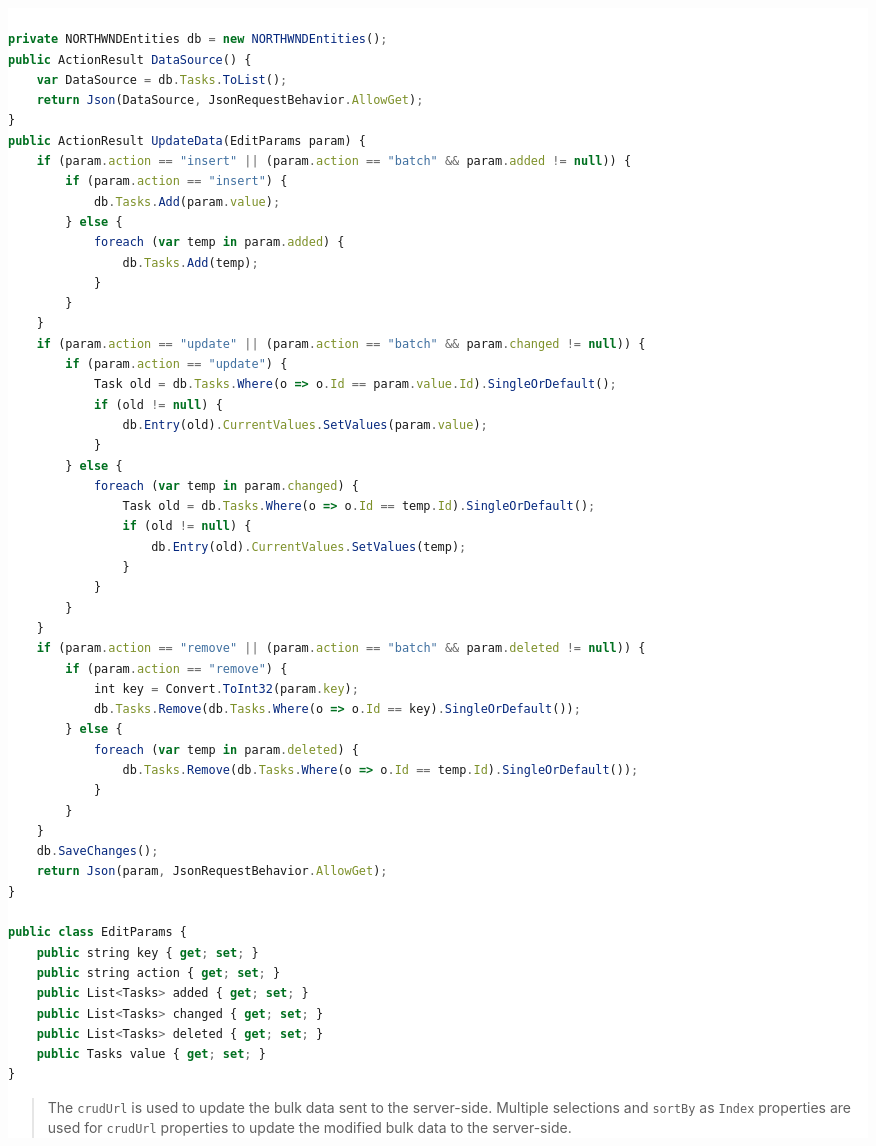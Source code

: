 ```typescript

private NORTHWNDEntities db = new NORTHWNDEntities();
public ActionResult DataSource() {
    var DataSource = db.Tasks.ToList();
    return Json(DataSource, JsonRequestBehavior.AllowGet);
}
public ActionResult UpdateData(EditParams param) {
    if (param.action == "insert" || (param.action == "batch" && param.added != null)) {
        if (param.action == "insert") {
            db.Tasks.Add(param.value);
        } else {
            foreach (var temp in param.added) {
                db.Tasks.Add(temp);
            }
        }
    }
    if (param.action == "update" || (param.action == "batch" && param.changed != null)) {
        if (param.action == "update") {
            Task old = db.Tasks.Where(o => o.Id == param.value.Id).SingleOrDefault();
            if (old != null) {
                db.Entry(old).CurrentValues.SetValues(param.value);
            }
        } else {
            foreach (var temp in param.changed) {
                Task old = db.Tasks.Where(o => o.Id == temp.Id).SingleOrDefault();
                if (old != null) {
                    db.Entry(old).CurrentValues.SetValues(temp);
                }
            }
        }
    }
    if (param.action == "remove" || (param.action == "batch" && param.deleted != null)) {
        if (param.action == "remove") {
            int key = Convert.ToInt32(param.key);
            db.Tasks.Remove(db.Tasks.Where(o => o.Id == key).SingleOrDefault());
        } else {
            foreach (var temp in param.deleted) {
                db.Tasks.Remove(db.Tasks.Where(o => o.Id == temp.Id).SingleOrDefault());
            }
        }
    }
    db.SaveChanges();
    return Json(param, JsonRequestBehavior.AllowGet);
}

public class EditParams {
    public string key { get; set; }
    public string action { get; set; }
    public List<Tasks> added { get; set; }
    public List<Tasks> changed { get; set; }
    public List<Tasks> deleted { get; set; }
    public Tasks value { get; set; }
}

```

> The `crudUrl` is used to update the bulk data sent to the server-side. Multiple selections and `sortBy` as `Index` properties are used for `crudUrl` properties to update the modified bulk data to the server-side.
